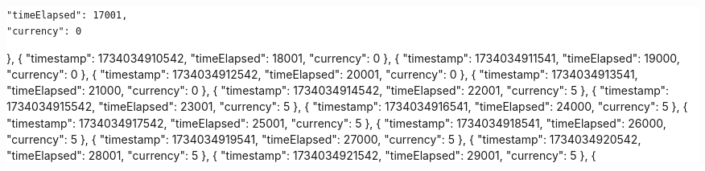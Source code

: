     "timeElapsed": 17001,
    "currency": 0
  },
  {
    "timestamp": 1734034910542,
    "timeElapsed": 18001,
    "currency": 0
  },
  {
    "timestamp": 1734034911541,
    "timeElapsed": 19000,
    "currency": 0
  },
  {
    "timestamp": 1734034912542,
    "timeElapsed": 20001,
    "currency": 0
  },
  {
    "timestamp": 1734034913541,
    "timeElapsed": 21000,
    "currency": 0
  },
  {
    "timestamp": 1734034914542,
    "timeElapsed": 22001,
    "currency": 5
  },
  {
    "timestamp": 1734034915542,
    "timeElapsed": 23001,
    "currency": 5
  },
  {
    "timestamp": 1734034916541,
    "timeElapsed": 24000,
    "currency": 5
  },
  {
    "timestamp": 1734034917542,
    "timeElapsed": 25001,
    "currency": 5
  },
  {
    "timestamp": 1734034918541,
    "timeElapsed": 26000,
    "currency": 5
  },
  {
    "timestamp": 1734034919541,
    "timeElapsed": 27000,
    "currency": 5
  },
  {
    "timestamp": 1734034920542,
    "timeElapsed": 28001,
    "currency": 5
  },
  {
    "timestamp": 1734034921542,
    "timeElapsed": 29001,
    "currency": 5
  },
  {